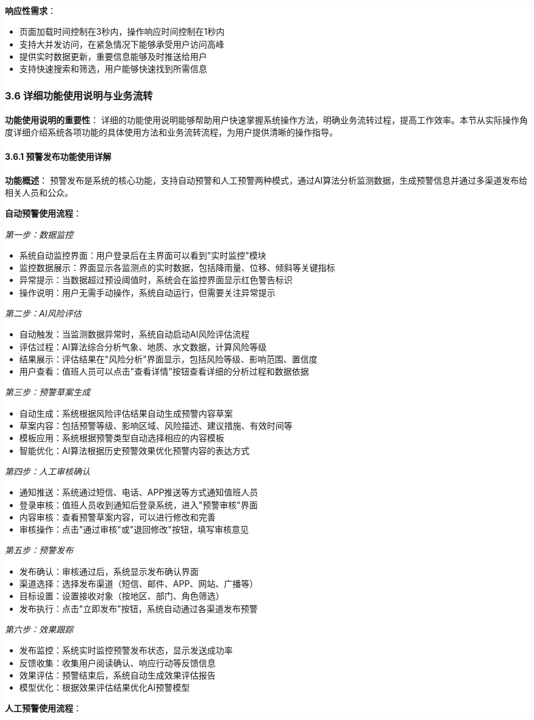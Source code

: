 **响应性需求**：
- 页面加载时间控制在3秒内，操作响应时间控制在1秒内
- 支持大并发访问，在紧急情况下能够承受用户访问高峰
- 提供实时数据更新，重要信息能够及时推送给用户
- 支持快速搜索和筛选，用户能够快速找到所需信息

### 3.6 详细功能使用说明与业务流转

**功能使用说明的重要性**：
详细的功能使用说明能够帮助用户快速掌握系统操作方法，明确业务流转过程，提高工作效率。本节从实际操作角度详细介绍系统各项功能的具体使用方法和业务流转流程，为用户提供清晰的操作指导。

#### 3.6.1 预警发布功能使用详解

**功能概述**：
预警发布是系统的核心功能，支持自动预警和人工预警两种模式，通过AI算法分析监测数据，生成预警信息并通过多渠道发布给相关人员和公众。

**自动预警使用流程**：

*第一步：数据监控*
- 系统自动监控界面：用户登录后在主界面可以看到"实时监控"模块
- 监控数据展示：界面显示各监测点的实时数据，包括降雨量、位移、倾斜等关键指标
- 异常提示：当数据超过预设阈值时，系统会在监控界面显示红色警告标识
- 操作说明：用户无需手动操作，系统自动运行，但需要关注异常提示

*第二步：AI风险评估*
- 自动触发：当监测数据异常时，系统自动启动AI风险评估流程
- 评估过程：AI算法综合分析气象、地质、水文数据，计算风险等级
- 结果展示：评估结果在"风险分析"界面显示，包括风险等级、影响范围、置信度
- 用户查看：值班人员可以点击"查看详情"按钮查看详细的分析过程和数据依据

*第三步：预警草案生成*
- 自动生成：系统根据风险评估结果自动生成预警内容草案
- 草案内容：包括预警等级、影响区域、风险描述、建议措施、有效时间等
- 模板应用：系统根据预警类型自动选择相应的内容模板
- 智能优化：AI算法根据历史预警效果优化预警内容的表达方式

*第四步：人工审核确认*
- 通知推送：系统通过短信、电话、APP推送等方式通知值班人员
- 登录审核：值班人员收到通知后登录系统，进入"预警审核"界面
- 内容审核：查看预警草案内容，可以进行修改和完善
- 审核操作：点击"通过审核"或"退回修改"按钮，填写审核意见

*第五步：预警发布*
- 发布确认：审核通过后，系统显示发布确认界面
- 渠道选择：选择发布渠道（短信、邮件、APP、网站、广播等）
- 目标设置：设置接收对象（按地区、部门、角色筛选）
- 发布执行：点击"立即发布"按钮，系统自动通过各渠道发布预警

*第六步：效果跟踪*
- 发布监控：系统实时监控预警发布状态，显示发送成功率
- 反馈收集：收集用户阅读确认、响应行动等反馈信息
- 效果评估：预警结束后，系统自动生成效果评估报告
- 模型优化：根据效果评估结果优化AI预警模型

**人工预警使用流程**：
